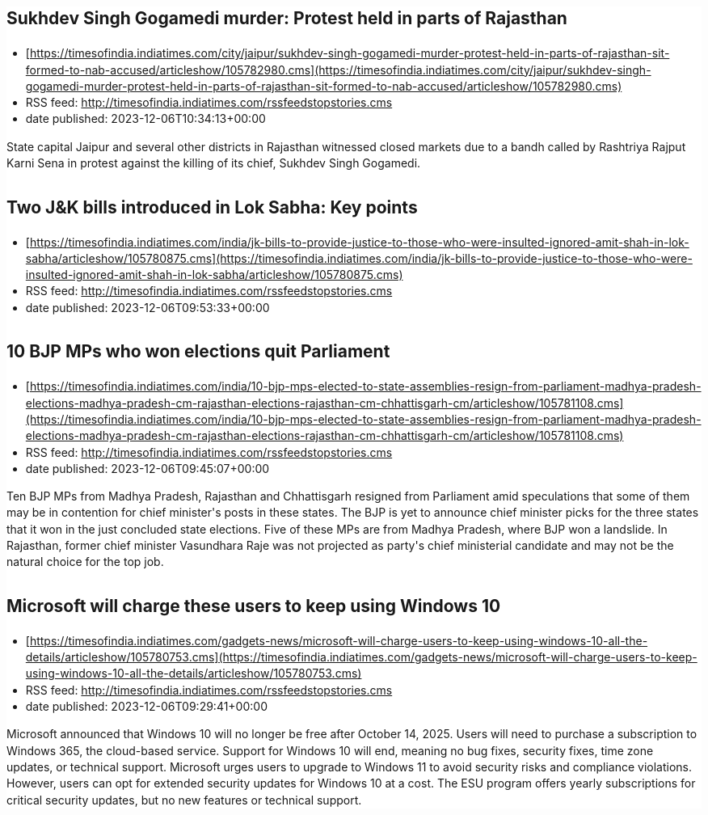 ## Sukhdev Singh Gogamedi murder: Protest held in parts of Rajasthan
 - [https://timesofindia.indiatimes.com/city/jaipur/sukhdev-singh-gogamedi-murder-protest-held-in-parts-of-rajasthan-sit-formed-to-nab-accused/articleshow/105782980.cms](https://timesofindia.indiatimes.com/city/jaipur/sukhdev-singh-gogamedi-murder-protest-held-in-parts-of-rajasthan-sit-formed-to-nab-accused/articleshow/105782980.cms)
 - RSS feed: http://timesofindia.indiatimes.com/rssfeedstopstories.cms
 - date published: 2023-12-06T10:34:13+00:00

State capital Jaipur and several other districts in Rajasthan witnessed closed markets due to a bandh called by Rashtriya Rajput Karni Sena in protest against the killing of its chief, Sukhdev Singh Gogamedi.

## Two J&K bills introduced in Lok Sabha: Key points
 - [https://timesofindia.indiatimes.com/india/jk-bills-to-provide-justice-to-those-who-were-insulted-ignored-amit-shah-in-lok-sabha/articleshow/105780875.cms](https://timesofindia.indiatimes.com/india/jk-bills-to-provide-justice-to-those-who-were-insulted-ignored-amit-shah-in-lok-sabha/articleshow/105780875.cms)
 - RSS feed: http://timesofindia.indiatimes.com/rssfeedstopstories.cms
 - date published: 2023-12-06T09:53:33+00:00



## 10 BJP MPs who won elections quit Parliament
 - [https://timesofindia.indiatimes.com/india/10-bjp-mps-elected-to-state-assemblies-resign-from-parliament-madhya-pradesh-elections-madhya-pradesh-cm-rajasthan-elections-rajasthan-cm-chhattisgarh-cm/articleshow/105781108.cms](https://timesofindia.indiatimes.com/india/10-bjp-mps-elected-to-state-assemblies-resign-from-parliament-madhya-pradesh-elections-madhya-pradesh-cm-rajasthan-elections-rajasthan-cm-chhattisgarh-cm/articleshow/105781108.cms)
 - RSS feed: http://timesofindia.indiatimes.com/rssfeedstopstories.cms
 - date published: 2023-12-06T09:45:07+00:00

Ten BJP MPs from Madhya Pradesh, Rajasthan and Chhattisgarh resigned from Parliament amid speculations that some of them may be in contention for chief minister's posts in these states. The BJP is yet to announce chief minister picks for the three states that it won in the just concluded state elections. Five of these MPs are from Madhya Pradesh, where BJP won a landslide. In Rajasthan, former chief minister Vasundhara Raje was not projected as party's chief ministerial candidate and may not be the natural choice for the top job.

## Microsoft will charge these users to keep using Windows 10
 - [https://timesofindia.indiatimes.com/gadgets-news/microsoft-will-charge-users-to-keep-using-windows-10-all-the-details/articleshow/105780753.cms](https://timesofindia.indiatimes.com/gadgets-news/microsoft-will-charge-users-to-keep-using-windows-10-all-the-details/articleshow/105780753.cms)
 - RSS feed: http://timesofindia.indiatimes.com/rssfeedstopstories.cms
 - date published: 2023-12-06T09:29:41+00:00

Microsoft announced that Windows 10 will no longer be free after October 14, 2025. Users will need to purchase a subscription to Windows 365, the cloud-based service. Support for Windows 10 will end, meaning no bug fixes, security fixes, time zone updates, or technical support. Microsoft urges users to upgrade to Windows 11 to avoid security risks and compliance violations. However, users can opt for extended security updates for Windows 10 at a cost. The ESU program offers yearly subscriptions for critical security updates, but no new features or technical support.
